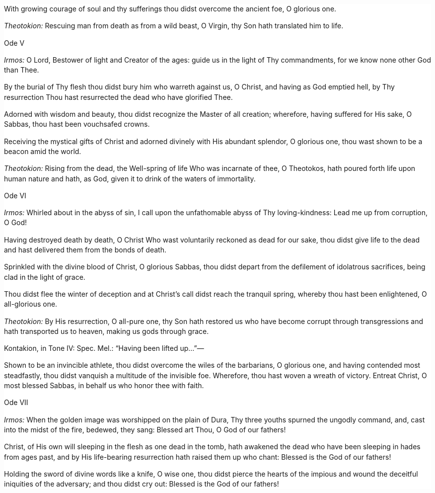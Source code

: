 With growing courage of soul and thy sufferings thou didst overcome the ancient foe, O glorious one.

*Theotokion:* Rescuing man from death as from a wild beast, O Virgin, thy Son hath translated him to life.

Ode V

*Irmos:* O Lord, Bestower of light and Creator of the ages: guide us in the light of Thy commandments, for we know none other God than Thee.

By the burial of Thy flesh thou didst bury him who warreth against us, O Christ, and having as God emptied hell, by Thy resurrection Thou hast resurrected the dead who have glorified Thee.

Adorned with wisdom and beauty, thou didst recognize the Master of all creation; wherefore, having suffered for His sake, O Sabbas, thou hast been vouchsafed crowns.

Receiving the mystical gifts of Christ and adorned divinely with His abundant splendor, O glorious one, thou wast shown to be a beacon amid the world.

*Theotokion:* Rising from the dead, the Well-spring of life Who was incarnate of thee, O Theotokos, hath poured forth life upon human nature and hath, as God, given it to drink of the waters of immortality.

Ode VI

*Irmos:* Whirled about in the abyss of sin, I call upon the unfathomable abyss of Thy loving-kindness: Lead me up from ­corruption, O God!

Having destroyed death by death, O Christ Who wast voluntarily reckoned as dead for our sake, thou didst give life to the dead and hast delivered them from the bonds of death.

Sprinkled with the divine blood of Christ, O glorious Sabbas, thou didst depart from the defilement of idolatrous sacrifices, being clad in the light of grace.

Thou didst flee the winter of deception and at Christ’s call didst reach the tranquil spring, whereby thou hast been enlightened, O all-glorious one.

*Theotokion:* By His resurrection, O all-pure one, thy Son hath restored us who have become corrupt through transgressions and hath transported us to heaven, making us gods through grace.

Kontakion, in Tone IV: Spec. Mel.: “Having been lifted up…”—

Shown to be an invincible athlete, thou didst overcome the wiles of the barbarians, O glorious one, and having contended most steadfastly, thou didst vanquish a multitude of the invisible foe. Wherefore, thou hast woven a wreath of victory. Entreat Christ, O most blessed Sabbas, in behalf us who honor thee with faith.

Ode VII

*Irmos:* When the golden image was worshipped on the plain of Dura, Thy three youths spurned the ungodly command, and, cast into the midst of the fire, bedewed, they sang: Blessed art Thou, O God of our fathers!

Christ, of His own will sleeping in the flesh as one dead in the tomb, hath awakened the dead who have been sleeping in hades from ages past, and by His life-bearing resurrection hath raised them up who chant: Blessed is the God of our fathers!

Holding the sword of divine words like a knife, O wise one, thou didst pierce the hearts of the impious and wound the deceitful iniquities of the adversary; and thou didst cry out: Blessed is the God of our fathers!
